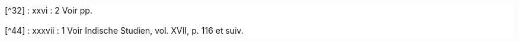 [^30]: xxvi:1 Dans l'original : sabbê sattâ, sabbê pâ<i>n</i>â, sabbê bhûtâ, sabbê <i>g</i>îvâ. La même énumération apparaît fréquemment dans les Gaïna Sûtras et a été, dans ma traduction, abrégée dans toutes les classes d'êtres vivants. L'explication de Buddhaghôsa a été ainsi rendue par Hoernle, Uvâsaga Dasâo, Annexe II, p. 16 : « Dans le terme _tous les êtres_ (sabbê sattâ), il comprend les chameaux, les bœufs, les ânes et les autres animaux sans exception. Le terme _tous les êtres sensibles_ (sabbê pâ<i>n</i>â) il l'utilise pour désigner ceux qui ont un sens, ceux qui ont deux sens, et ainsi de suite. Il utilise le terme « tous les êtres engendrés » (sabbê bhûtâ) pour désigner ceux qui sont engendrés ou produits à partir d'un œuf ou de l'utérus. Il utilise le terme « tous les êtres vivants » (sabbê <i>g</i>îvâ) pour désigner le riz, l'orge, le blé, etc. Il conçoit qu'il y a de la vie en eux, car leur nature est de croître.

[^32] : xxvi : 2 Voir pp.

[^33]: xxvi:3 Grimblot, lc, p. 174.

[^34]: xxviii:1 Bhandarkar, Rapport pour 1883-4, p. 95 f.

[^35]: xxviii:2 La réticence du Bouddha sur la nature du Nirvânâ était peut-être sage à son époque ; mais elle était lourde de conséquences très importantes pour le développement de l'Église. Car ses disciples, devant tenir tête à des dialecticiens aussi fourchus que les philosophes brahmaniques, furent presque contraints d'énoncer des idées plus explicites sur le grand problème que le fondateur de l'Église avait laissé sans solution. La tendance à fournir la pierre angulaire d'un édifice qui semblait avoir été laissé inachevé par la main du maître, conduisit à la division de la communauté en de nombreuses sectes p. xxix peu après le Nirvânâ du Bouddha. Il n'est donc pas étonnant qu'à Ceylan, si éloignée du centre du savoir brahmanique, les bouddhistes aient pu conserver la doctrine du Nirvânâ dans sa forme originelle.

[^36]: xxx:1 Un autre terme est <i>G</i>inakalpika, qui peut être rendu par : adopter la norme des <i>G</i>inas. Les Svêtâmbaras disent que le <i>G</i>inakalpa a été très tôt remplacé par le Sthavirakalpa, qui permet l'utilisation de vêtements.

[^37]: xxx:2 Édition de Fausböll, p. 398.

[^38]: xxx:3 Les mots sêsakam purimasamappitâ va pati<i>k</i><i>kh</i>âdenti ne sont pas très clairs, mais le contraste ne laisse aucun doute sur leur signification. Sêsaka est, je crois, le mot pâli pour <i>s</i>i<i>s</i>naka. Si c'est le cas, les mots ci-dessus peuvent être traduits ainsi : « ils couvrent leurs parties génitales en portant (un tissu) sur la partie antérieure (de leur corps). »

[^39]: xxxi:1 Ces jeûnes sont appelés par les Gaïnas kautthabhatta, khatthabhatta, etc. (voir par exemple Aupapâtika Sûtra, éd. Leumann, § 30 IA) ; et les moines qui les observent kautthabhattiya, khatthabhattiya, etc. (voir par exemple Kalpa Sûtra, « Règles pour les Yatis », § 21 et suivants).

[^40]: xxxii:1 Comme je l'ai dit plus haut et dans la note [2](../Uttaradhyayana_34#fn565). [p. 119](../Uttaradhyayana_22#p119), cette différence a probablement donné lieu à la division de l'Église en Svêtâmbaras et Digambaras. Mais ces deux branches ne sont pas directement issues du parti de Pâr<i>s</i>va et de celui de Mahâvîra ; car tous deux reconnaissent Mahâvîra comme un Tîrthakara.

[^41]: xxxii:2 Mahâvîra a dû être un grand homme à sa manière, et un chef éminent parmi ses contemporains ; il devait probablement la position de Tîrthakara non pas tant à la sainteté de sa vie, qu'à son succès dans la propagation de sa croyance.

[^42]: xxxiv:1 Que ce soit la conception primitive des Hindous védiques a été noté par Oldenberg, Die Religion des Veda, p. 317 et suiv.

[^43]: xxxv:1 Voir son rapport pour 1883-84., p. 116 et suiv.

[^44] : xxxvii : 1 Voir Indische Studien, vol. XVII, p. 116 et suiv.

[^45]: xxxviii:1 Voir mon édition du Kalpa Sûtra, p. 119.

[^46]: xxxviii:2 Littéralement Six-hibou. Le nombre six fait référence aux six catégories du Vai<i>s</i>êshika.

[^47]: xxxviii:3 Partie i, p. 290. Mais dans la légende traduite par le professeur Leumann, lc, p. 121, son Gôtra est appelé <i>Kh</i>aûlû.

[^48]: xxxix:1 Selon une vieille tradition (voir Indische Studien, vol. xvi, p. 223), le Sûtrak<i>ri</i>tâṅga est étudié la quatrième année après l'ordination d'un moine.

[^1]: xiii:2 L'Uvâsaga Dasâo : (dans la Bibliotheca Indica), vol. i. Texte et commentaire, Calcutta, 1890 ; vol. ii. Traduction, 1888.
[^2]: xiii:3 Berlin, 1888 et 1892.
[^3]: xiii:4 Dans les Études indiennes, vol. xvi, p. 211 et suivantes, et xvii, p. 1 et suivantes ; traduit dans l'Indian Antiquary et édité séparément, Bombay, 1893.
[^5]: xiv:1 Le Pari<i>s</i>ish<i>t</i>aparvan par Hêma<i>k</i>andra, Bibliotheca Indica.
[^8]: xiv:4 Bangalore, 1889.
[^11]: xiv:7 Rapport pour 1883-84.
[^12]: xiv:8 Niga<i>n</i><i>th</i>a est apparemment la forme originale du mot, puisqu'il est ainsi orthographié dans l'inscription A<i>s</i>ôka, en Pâli, et occasionnellement par les <i>G</i>ainas, bien que les lois phonétiques des trois idiomes auraient donné la préférence à la forme niggantha, l'orthographe la plus fréquente dans les œuvres <i>G</i>aina.
[^13]: xv:1 Il y a apparemment deux personnes portant ce nom. L'autre Abhaya, un fils du roi Srê<i>n</i>ika, était un protecteur des <i>G</i>ainas, et est fréquemment mentionné dans leurs légendes et dans les livres canoniques. Dans le Ma<i>g</i><i>gh</i>ima Nikâya 58 (Abhayakumâra Sutta), il est relaté que le Niga<i>n</i><i>th</i>a Nâtaputta l'obligea à engager une dispute avec Bouddha. La question était si adroitement formulée que, que la réponse soit oui ou non, elle impliquait Bouddha dans une contradiction. Mais le plan échoua, et Abhaya fut converti par Bouddha. Rien dans ce récit ne permet d'élucider les doctrines de Nâtaputta.
[^14]: xvi:1 Le nom Sîha apparaît dans la Bhagavatî (édition de Calcutta, p. 1267, voir Hoernle, Uvâsaga Dasâo Appendix, p. 10) comme celui d'un disciple de Mahâvîra ; mais comme il était moine, il ne peut être identifié avec son homonyme dans le Mahâvagga.
[^15]: xix:1 Sumaṅgala Vilâsinî, p. 119 de l'édition de la Pali Text Society.
[^16]: xx:1 Page 57 de l'édition dans la Pali Text Society.
[^17]: xx:2 Les traductions de Gogerly et de Burnouf dans Grimblot, Sept Suttas Pâlis, ont été faites sans l'aide d'un commentaire et peuvent donc être ignorées. On peut cependant se demander si Buddhaghôsa a tiré ses informations d'une tradition authentique ou s'il a dû s'appuyer sur ses propres conjectures.
[^18]: xx:3 Voir mon article, « Sur Mahâvîra et ses prédécesseurs », dans l'Indian Antiquary, IX, 158 et suiv., où certains des problèmes ci-dessus ont été traités.
[^20]: xxii:1 Voir mon article sur l'origine des sectes <i>S</i>vêtâmbara et Digambara dans le Journal of the German Oriental Society, vol. xxxviii, p. 1 et suivantes.
[^22]: xxiii:2 Sumaṅgala Vilâsinî, p. 162. Buddhaghôsa déclare expressément que Gôsâla considérait les Niga<i>n</i><i>th</i> comme inférieurs à ses propres disciples laïcs, qui forment la quatrième classe. — Comme Buddhaghôsa ne prend pas ombrage du fait que Gôsâla considère les Bhikkhus encore plus bas, il est clair qu'il n'a pas identifié les Bhikkhus avec les moines bouddhistes.
[^23]: xxiii:3 Voir p. 250 de l'édition de la Pali Text Society.
[^24]: xxiv:1 Âkâ<i>s</i>a; il n'est pas considéré comme un cinquième élément dans le récit bouddhiste, mais il l'est dans celui des <i>G</i>ainas, voir ci-dessous, [p. 343](../Sutrakritanga_2_1#p343), et [p. 237](../Sutrakritanga_1_1_1#p237), verset 15. Il s'agit d'une différence verbale plutôt que matérielle.
[^25]: xxiv:2 J'ai mis ici les textes originaux côte à côte afin que leur ressemblance soit plus évidente :
[^27]: xxv:1 Il convient de noter que les Vêdântistes ne jouent aucun rôle notable, voire aucun, parmi les adversaires du Bouddha. Cependant, comme ils étaient les plus éminents philosophes brahmaniques, nous devons conclure que les brahmanes érudits se tenaient à l'écart des classes sociales auxquelles la nouvelle religion s'adressait.
[^28]: xxv:2 Page [345](../Sutrakritanga_2_1#p345) f., voir aussi [p. 239](../Sutrakritanga_1_1_1#p239).